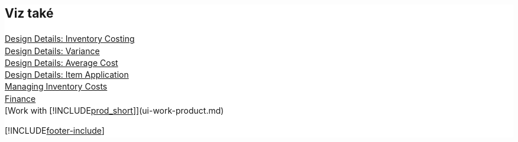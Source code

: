 ## Viz také

[Design Details: Inventory Costing](design-details-inventory-costing.md)   
[Design Details: Variance](design-details-variance.md)   
[Design Details: Average Cost](design-details-average-cost.md)   
[Design Details: Item Application](design-details-item-application.md)  
[Managing Inventory Costs](finance-manage-inventory-costs.md)  
[Finance](finance.md)  
[Work with [!INCLUDE[prod_short](includes/prod_short.md)]](ui-work-product.md)


[!INCLUDE[footer-include](includes/footer-banner.md)]